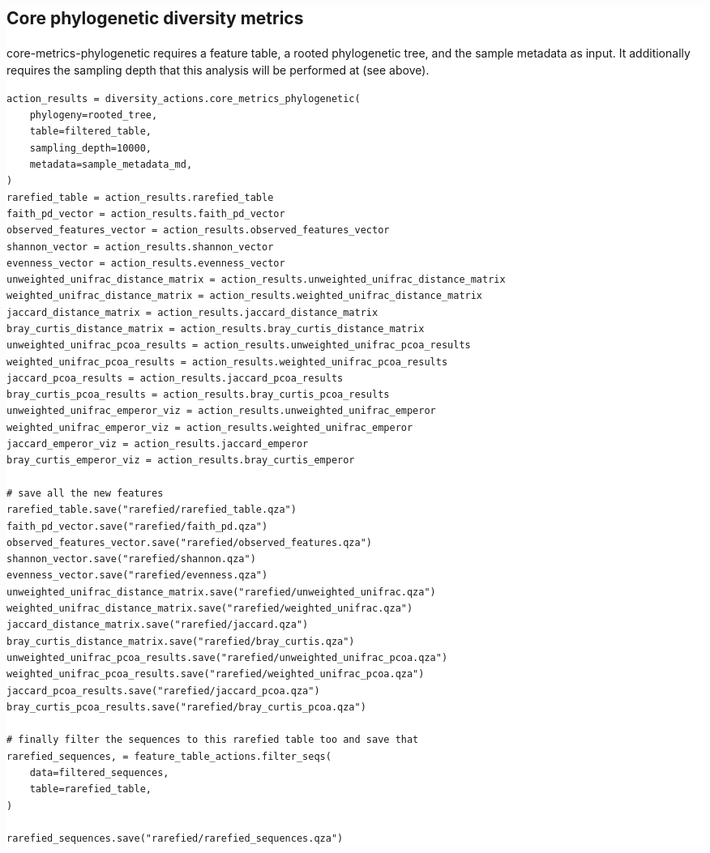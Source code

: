 ## Core phylogenetic diversity metrics

core-metrics-phylogenetic requires a feature table, a rooted phylogenetic tree, and the sample metadata as input. It additionally requires the sampling depth that this analysis will be performed at (see above).

```
action_results = diversity_actions.core_metrics_phylogenetic(
    phylogeny=rooted_tree,
    table=filtered_table,
    sampling_depth=10000,
    metadata=sample_metadata_md,
)
rarefied_table = action_results.rarefied_table
faith_pd_vector = action_results.faith_pd_vector
observed_features_vector = action_results.observed_features_vector
shannon_vector = action_results.shannon_vector
evenness_vector = action_results.evenness_vector
unweighted_unifrac_distance_matrix = action_results.unweighted_unifrac_distance_matrix
weighted_unifrac_distance_matrix = action_results.weighted_unifrac_distance_matrix
jaccard_distance_matrix = action_results.jaccard_distance_matrix
bray_curtis_distance_matrix = action_results.bray_curtis_distance_matrix
unweighted_unifrac_pcoa_results = action_results.unweighted_unifrac_pcoa_results
weighted_unifrac_pcoa_results = action_results.weighted_unifrac_pcoa_results
jaccard_pcoa_results = action_results.jaccard_pcoa_results
bray_curtis_pcoa_results = action_results.bray_curtis_pcoa_results
unweighted_unifrac_emperor_viz = action_results.unweighted_unifrac_emperor
weighted_unifrac_emperor_viz = action_results.weighted_unifrac_emperor
jaccard_emperor_viz = action_results.jaccard_emperor
bray_curtis_emperor_viz = action_results.bray_curtis_emperor

# save all the new features
rarefied_table.save("rarefied/rarefied_table.qza")
faith_pd_vector.save("rarefied/faith_pd.qza")
observed_features_vector.save("rarefied/observed_features.qza")
shannon_vector.save("rarefied/shannon.qza")
evenness_vector.save("rarefied/evenness.qza")
unweighted_unifrac_distance_matrix.save("rarefied/unweighted_unifrac.qza")
weighted_unifrac_distance_matrix.save("rarefied/weighted_unifrac.qza")
jaccard_distance_matrix.save("rarefied/jaccard.qza")
bray_curtis_distance_matrix.save("rarefied/bray_curtis.qza")
unweighted_unifrac_pcoa_results.save("rarefied/unweighted_unifrac_pcoa.qza")
weighted_unifrac_pcoa_results.save("rarefied/weighted_unifrac_pcoa.qza")
jaccard_pcoa_results.save("rarefied/jaccard_pcoa.qza")
bray_curtis_pcoa_results.save("rarefied/bray_curtis_pcoa.qza")

# finally filter the sequences to this rarefied table too and save that
rarefied_sequences, = feature_table_actions.filter_seqs(
    data=filtered_sequences,
    table=rarefied_table,
)

rarefied_sequences.save("rarefied/rarefied_sequences.qza")
```
